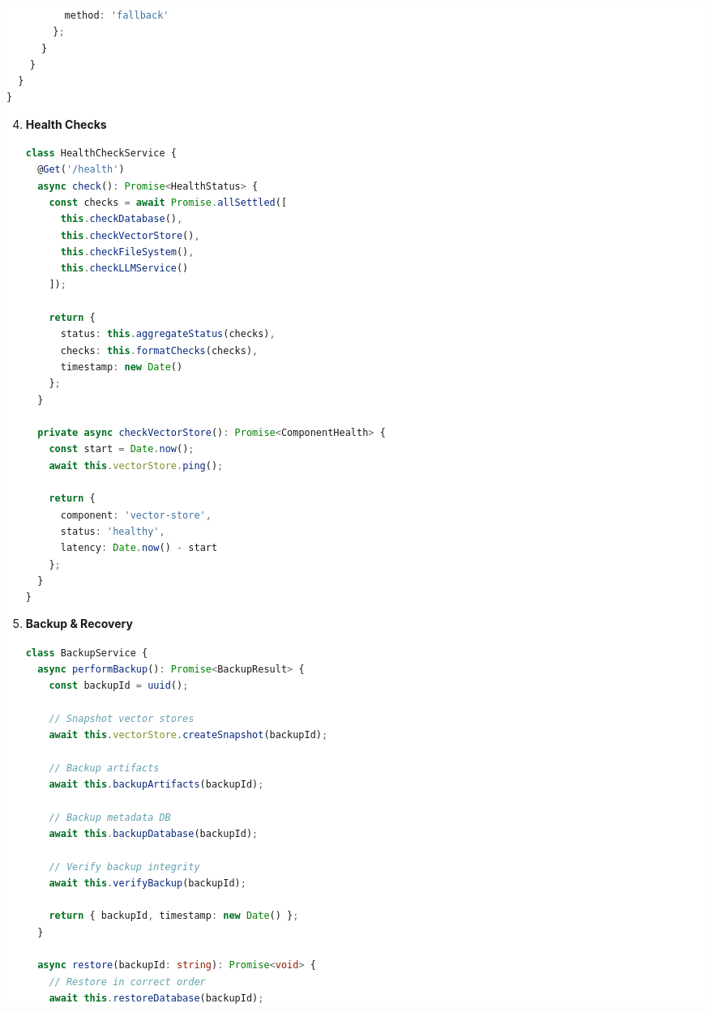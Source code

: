    ```typescript
             method: 'fallback'
           };
         }
       }
     }
   }
   ```

4. **Health Checks**
   ```typescript
   class HealthCheckService {
     @Get('/health')
     async check(): Promise<HealthStatus> {
       const checks = await Promise.allSettled([
         this.checkDatabase(),
         this.checkVectorStore(),
         this.checkFileSystem(),
         this.checkLLMService()
       ]);
       
       return {
         status: this.aggregateStatus(checks),
         checks: this.formatChecks(checks),
         timestamp: new Date()
       };
     }
     
     private async checkVectorStore(): Promise<ComponentHealth> {
       const start = Date.now();
       await this.vectorStore.ping();
       
       return {
         component: 'vector-store',
         status: 'healthy',
         latency: Date.now() - start
       };
     }
   }
   ```

5. **Backup & Recovery**
   ```typescript
   class BackupService {
     async performBackup(): Promise<BackupResult> {
       const backupId = uuid();
       
       // Snapshot vector stores
       await this.vectorStore.createSnapshot(backupId);
       
       // Backup artifacts
       await this.backupArtifacts(backupId);
       
       // Backup metadata DB
       await this.backupDatabase(backupId);
       
       // Verify backup integrity
       await this.verifyBackup(backupId);
       
       return { backupId, timestamp: new Date() };
     }
     
     async restore(backupId: string): Promise<void> {
       // Restore in correct order
       await this.restoreDatabase(backupId);
   ```